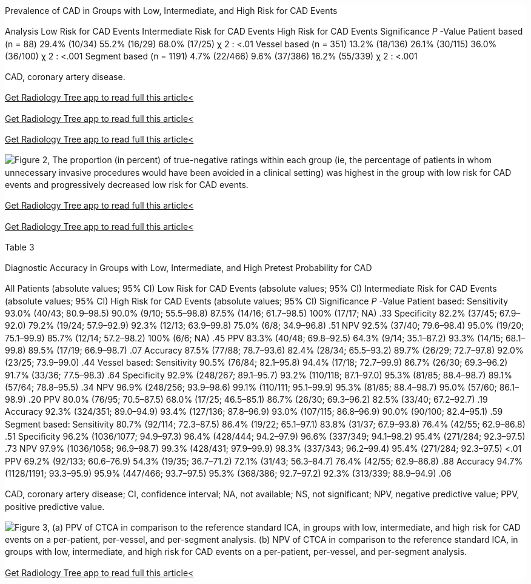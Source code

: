
Prevalence of CAD in Groups with Low, Intermediate, and High Risk for CAD Events


Analysis Low Risk for CAD Events Intermediate Risk for CAD Events High Risk for CAD Events Significance _P_ -Value Patient based (n = 88) 29.4% (10/34) 55.2% (16/29) 68.0% (17/25) χ  2  : <.01 Vessel based (n = 351) 13.2% (18/136) 26.1% (30/115) 36.0% (36/100) χ  2  : <.001 Segment based (n = 1191) 4.7% (22/466) 9.6% (37/386) 16.2% (55/339) χ  2  : <.001

CAD, coronary artery disease.


[Get Radiology Tree app to read full this article<](https://clinicalpub.com/app)

[Get Radiology Tree app to read full this article<](https://clinicalpub.com/app)

[Get Radiology Tree app to read full this article<](https://clinicalpub.com/app)

![Figure 2, The proportion (in percent) of true-negative ratings within each group (ie, the percentage of patients in whom unnecessary invasive procedures would have been avoided in a clinical setting) was highest in the group with low risk for CAD events and progressively decreased low risk for CAD events.](https://storage.googleapis.com/dl.dentistrykey.com/clinical/ComparisonofDiagnosticAccuracyof64SliceComputedTomographyCoronaryAngiographyinPatientswithLowIntermediateandHighCardiovascularRisk/1_1s20S1076633207007118.jpg)

[Get Radiology Tree app to read full this article<](https://clinicalpub.com/app)

[Get Radiology Tree app to read full this article<](https://clinicalpub.com/app)

Table 3


Diagnostic Accuracy in Groups with Low, Intermediate, and High Pretest Probability for CAD


All Patients (absolute values; 95% CI) Low Risk for CAD Events (absolute values; 95% CI) Intermediate Risk for CAD Events (absolute values; 95% CI) High Risk for CAD Events (absolute values; 95% CI) Significance _P_ -Value Patient based: Sensitivity 93.0% (40/43; 80.9–98.5) 90.0% (9/10; 55.5–98.8) 87.5% (14/16; 61.7–98.5) 100% (17/17; NA) .33 Specificity 82.2% (37/45; 67.9–92.0) 79.2% (19/24; 57.9–92.9) 92.3% (12/13; 63.9–99.8) 75.0% (6/8; 34.9–96.8) .51 NPV 92.5% (37/40; 79.6–98.4) 95.0% (19/20; 75.1–99.9) 85.7% (12/14; 57.2–98.2) 100% (6/6; NA) .45 PPV 83.3% (40/48; 69.8–92.5) 64.3% (9/14; 35.1–87.2) 93.3% (14/15; 68.1–99.8) 89.5% (17/19; 66.9–98.7) .07 Accuracy 87.5% (77/88; 78.7–93.6) 82.4% (28/34; 65.5–93.2) 89.7% (26/29; 72.7–97.8) 92.0% (23/25; 73.9–99.0) .44 Vessel based: Sensitivity 90.5% (76/84; 82.1–95.8) 94.4% (17/18; 72.7–99.9) 86.7% (26/30; 69.3–96.2) 91.7% (33/36; 77.5–98.3) .64 Specificity 92.9% (248/267; 89.1–95.7) 93.2% (110/118; 87.1–97.0) 95.3% (81/85; 88.4–98.7) 89.1% (57/64; 78.8–95.5) .34 NPV 96.9% (248/256; 93.9–98.6) 99.1% (110/111; 95.1–99.9) 95.3% (81/85; 88.4–98.7) 95.0% (57/60; 86.1–98.9) .20 PPV 80.0% (76/95; 70.5–87.5) 68.0% (17/25; 46.5–85.1) 86.7% (26/30; 69.3–96.2) 82.5% (33/40; 67.2–92.7) .19 Accuracy 92.3% (324/351; 89.0–94.9) 93.4% (127/136; 87.8–96.9) 93.0% (107/115; 86.8–96.9) 90.0% (90/100; 82.4–95.1) .59 Segment based: Sensitivity 80.7% (92/114; 72.3–87.5) 86.4% (19/22; 65.1–97.1) 83.8% (31/37; 67.9–93.8) 76.4% (42/55; 62.9–86.8) .51 Specificity 96.2% (1036/1077; 94.9–97.3) 96.4% (428/444; 94.2–97.9) 96.6% (337/349; 94.1–98.2) 95.4% (271/284; 92.3–97.5) .73 NPV 97.9% (1036/1058; 96.9–98.7) 99.3% (428/431; 97.9–99.9) 98.3% (337/343; 96.2–99.4) 95.4% (271/284; 92.3–97.5) <.01 PPV 69.2% (92/133; 60.6–76.9) 54.3% (19/35; 36.7–71.2) 72.1% (31/43; 56.3–84.7) 76.4% (42/55; 62.9–86.8) .88 Accuracy 94.7% (1128/1191; 93.3–95.9) 95.9% (447/466; 93.7–97.5) 95.3% (368/386; 92.7–97.2) 92.3% (313/339; 88.9–94.9) .06

CAD, coronary artery disease; CI, confidence interval; NA, not available; NS, not significant; NPV, negative predictive value; PPV, positive predictive value.


![Figure 3, (a) PPV of CTCA in comparison to the reference standard ICA, in groups with low, intermediate, and high risk for CAD events on a per-patient, per-vessel, and per-segment analysis. (b) NPV of CTCA in comparison to the reference standard ICA, in groups with low, intermediate, and high risk for CAD events on a per-patient, per-vessel, and per-segment analysis.](https://storage.googleapis.com/dl.dentistrykey.com/clinical/ComparisonofDiagnosticAccuracyof64SliceComputedTomographyCoronaryAngiographyinPatientswithLowIntermediateandHighCardiovascularRisk/2_1s20S1076633207007118.jpg)

[Get Radiology Tree app to read full this article<](https://clinicalpub.com/app)
